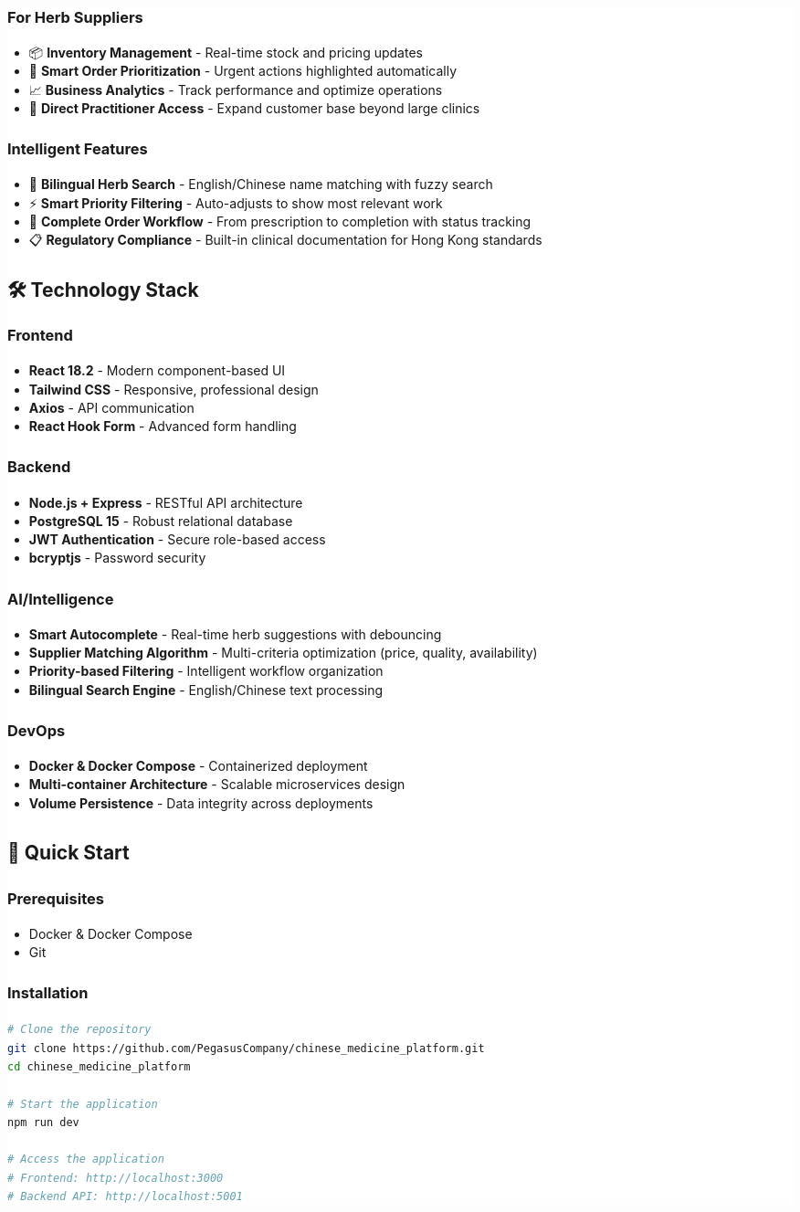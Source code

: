 ### **For Herb Suppliers**
- 📦 **Inventory Management** - Real-time stock and pricing updates
- 🎯 **Smart Order Prioritization** - Urgent actions highlighted automatically
- 📈 **Business Analytics** - Track performance and optimize operations
- 🤝 **Direct Practitioner Access** - Expand customer base beyond large clinics

### **Intelligent Features**
- 🧠 **Bilingual Herb Search** - English/Chinese name matching with fuzzy search
- ⚡ **Smart Priority Filtering** - Auto-adjusts to show most relevant work
- 🔄 **Complete Order Workflow** - From prescription to completion with status tracking
- 📋 **Regulatory Compliance** - Built-in clinical documentation for Hong Kong standards

## 🛠 **Technology Stack**

### **Frontend**
- **React 18.2** - Modern component-based UI
- **Tailwind CSS** - Responsive, professional design
- **Axios** - API communication
- **React Hook Form** - Advanced form handling

### **Backend**
- **Node.js + Express** - RESTful API architecture
- **PostgreSQL 15** - Robust relational database
- **JWT Authentication** - Secure role-based access
- **bcryptjs** - Password security

### **AI/Intelligence**
- **Smart Autocomplete** - Real-time herb suggestions with debouncing
- **Supplier Matching Algorithm** - Multi-criteria optimization (price, quality, availability)
- **Priority-based Filtering** - Intelligent workflow organization
- **Bilingual Search Engine** - English/Chinese text processing

### **DevOps**
- **Docker & Docker Compose** - Containerized deployment
- **Multi-container Architecture** - Scalable microservices design
- **Volume Persistence** - Data integrity across deployments

## 🚀 **Quick Start**

### **Prerequisites**
- Docker & Docker Compose
- Git

### **Installation**
```bash
# Clone the repository
git clone https://github.com/PegasusCompany/chinese_medicine_platform.git
cd chinese_medicine_platform

# Start the application
npm run dev

# Access the application
# Frontend: http://localhost:3000
# Backend API: http://localhost:5001
```
